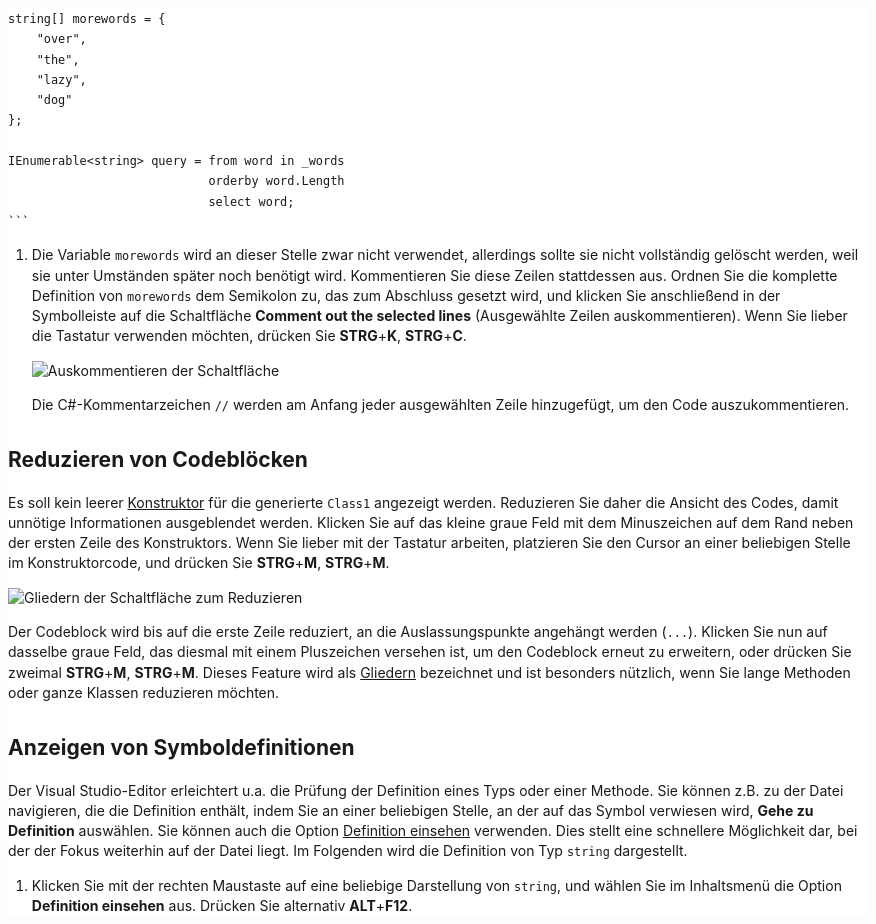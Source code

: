     string[] morewords = {
        "over",
        "the",
        "lazy",
        "dog"
    };

    IEnumerable<string> query = from word in _words
                                orderby word.Length
                                select word;
    ```

1. Die Variable `morewords` wird an dieser Stelle zwar nicht verwendet, allerdings sollte sie nicht vollständig gelöscht werden, weil sie unter Umständen später noch benötigt wird. Kommentieren Sie diese Zeilen stattdessen aus. Ordnen Sie die komplette Definition von `morewords` dem Semikolon zu, das zum Abschluss gesetzt wird, und klicken Sie anschließend in der Symbolleiste auf die Schaltfläche **Comment out the selected lines** (Ausgewählte Zeilen auskommentieren). Wenn Sie lieber die Tastatur verwenden möchten, drücken Sie **STRG**+**K**, **STRG**+**C**.

   ![Auskommentieren der Schaltfläche](media/tutorial-comment-out.png)

   Die C#-Kommentarzeichen `//` werden am Anfang jeder ausgewählten Zeile hinzugefügt, um den Code auszukommentieren.

## <a name="collapse-code-blocks"></a>Reduzieren von Codeblöcken

Es soll kein leerer [Konstruktor](/dotnet/csharp/programming-guide/classes-and-structs/constructors) für die generierte `Class1` angezeigt werden. Reduzieren Sie daher die Ansicht des Codes, damit unnötige Informationen ausgeblendet werden. Klicken Sie auf das kleine graue Feld mit dem Minuszeichen auf dem Rand neben der ersten Zeile des Konstruktors. Wenn Sie lieber mit der Tastatur arbeiten, platzieren Sie den Cursor an einer beliebigen Stelle im Konstruktorcode, und drücken Sie **STRG**+**M**, **STRG**+**M**.

![Gliedern der Schaltfläche zum Reduzieren](media/tutorial-collapse.png)

Der Codeblock wird bis auf die erste Zeile reduziert, an die Auslassungspunkte angehängt werden (`...`). Klicken Sie nun auf dasselbe graue Feld, das diesmal mit einem Pluszeichen versehen ist, um den Codeblock erneut zu erweitern, oder drücken Sie zweimal **STRG**+**M**, **STRG**+**M**. Dieses Feature wird als [Gliedern](../ide/outlining.md) bezeichnet und ist besonders nützlich, wenn Sie lange Methoden oder ganze Klassen reduzieren möchten.

## <a name="view-symbol-definitions"></a>Anzeigen von Symboldefinitionen

Der Visual Studio-Editor erleichtert u.a. die Prüfung der Definition eines Typs oder einer Methode. Sie können z.B. zu der Datei navigieren, die die Definition enthält, indem Sie an einer beliebigen Stelle, an der auf das Symbol verwiesen wird, **Gehe zu Definition** auswählen. Sie können auch die Option [Definition einsehen](../ide/go-to-and-peek-definition.md#peek-definition) verwenden. Dies stellt eine schnellere Möglichkeit dar, bei der der Fokus weiterhin auf der Datei liegt. Im Folgenden wird die Definition von Typ `string` dargestellt.

1. Klicken Sie mit der rechten Maustaste auf eine beliebige Darstellung von `string`, und wählen Sie im Inhaltsmenü die Option **Definition einsehen** aus. Drücken Sie alternativ **ALT**+**F12**.
